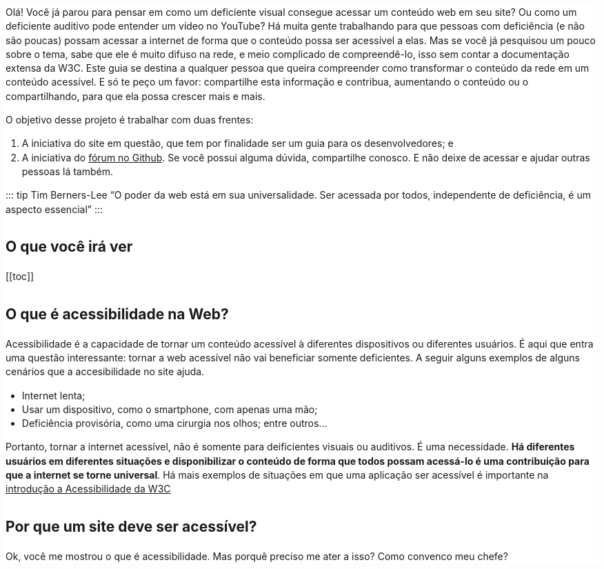 <CHeader
  title="Internet Acessível"
  subtitle="Guia de Acessibilidade para Desenvolvedores Web"
  contributeMessage="Contribua com o projeto"
  link="https://github.com/acessibilidade-for-devs/acessibilidade-for-devs.github.io/blob/develop/CONTRIBUTING-PT_BR.md"
/>

Olá! Você já parou para pensar em como um deficiente visual consegue acessar um conteúdo web em seu site? Ou como um deficiente auditivo pode entender um vídeo no YouTube? Há muita gente trabalhando para que pessoas com deficiência (e não são poucas) possam acessar a internet de forma que o conteúdo possa ser acessível a elas. Mas se você já pesquisou um pouco sobre o tema, sabe que ele é muito difuso na rede, e meio complicado de compreendê-lo, isso sem contar a documentação extensa da W3C. Este guia se destina a qualquer pessoa que queira compreender como transformar o conteúdo da rede em um conteúdo acessível. E só te peço um favor: compartilhe esta informação e contribua, aumentando o conteúdo ou o compartilhando, para que ela possa crescer mais e mais.

O objetivo desse projeto é trabalhar com duas frentes:

1. A iniciativa do site em questão, que tem por finalidade ser um guia para os desenvolvedores; e
2. A iniciativa do [fórum no Github](https://github.com/acessibilidade-for-devs/forum). Se você possui alguma dúvida, compartilhe conosco. E não deixe de acessar e ajudar outras pessoas lá também.

::: tip Tim Berners-Lee
“O poder da web está em sua universalidade. Ser acessada por todos, independente de deficiência, é um aspecto essencial”
:::

## O que você irá ver

[[toc]]

## O que é acessibilidade na Web?

Acessibilidade é a capacidade de tornar um conteúdo acessível à diferentes dispositivos ou diferentes usuários. É aqui que entra uma questão interessante: tornar a web acessível não vai beneficiar somente deficientes. A seguir alguns exemplos de alguns cenários que a accesibilidade no site ajuda.

* Internet lenta;
* Usar um dispositivo, como o smartphone, com apenas uma mão;
* Deficiência provisória, como uma cirurgia nos olhos; entre outros...

Portanto, tornar a internet acessível, não é somente para deificientes visuais ou auditivos. É uma necessidade. **Há diferentes usuários em diferentes situações e disponibilizar o conteúdo de forma que todos possam acessá-lo é uma contribuição para que a internet se torne universal**. Há mais exemplos de situações em que uma aplicação ser acessível é importante na [introdução a Acessibilidade da W3C](http://www.w3c.br/pub/Materiais/PublicacoesW3C/cartilha-w3cbr-acessibilidade-web-fasciculo-I.html#capitulo3)

## Por que um site deve ser acessível?

Ok, você me mostrou o que é acessibilidade. Mas porquê preciso me ater a isso? Como convenco meu chefe?
